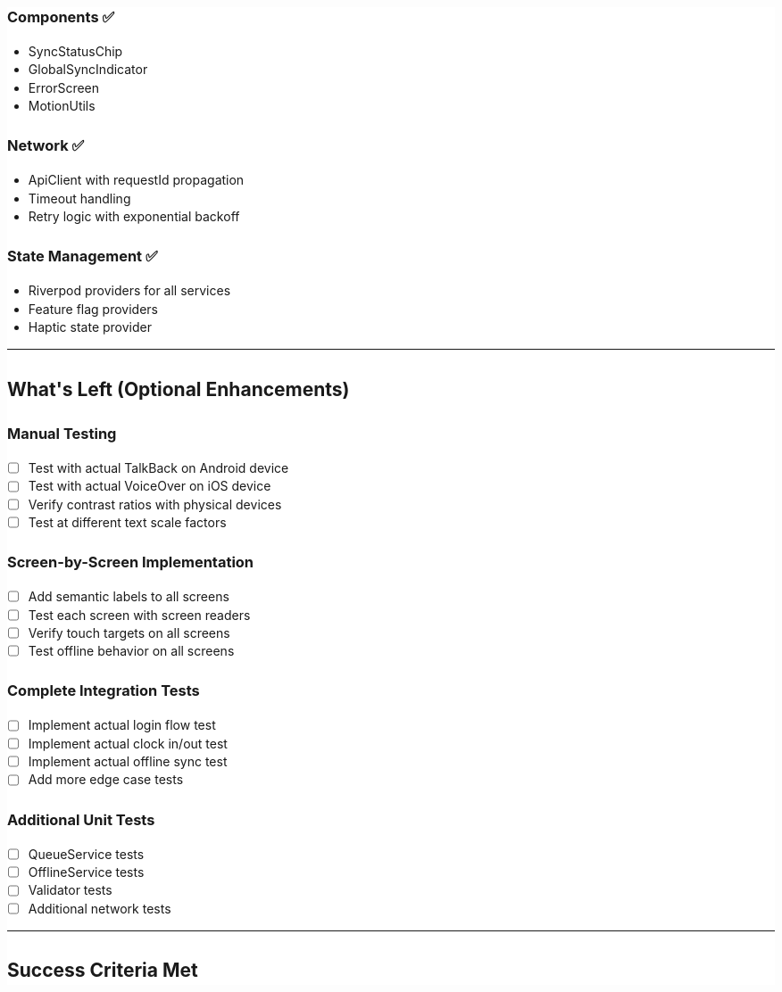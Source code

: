 ### Components ✅
- SyncStatusChip
- GlobalSyncIndicator
- ErrorScreen
- MotionUtils

### Network ✅
- ApiClient with requestId propagation
- Timeout handling
- Retry logic with exponential backoff

### State Management ✅
- Riverpod providers for all services
- Feature flag providers
- Haptic state provider

---

## What's Left (Optional Enhancements)

### Manual Testing
- [ ] Test with actual TalkBack on Android device
- [ ] Test with actual VoiceOver on iOS device
- [ ] Verify contrast ratios with physical devices
- [ ] Test at different text scale factors

### Screen-by-Screen Implementation
- [ ] Add semantic labels to all screens
- [ ] Test each screen with screen readers
- [ ] Verify touch targets on all screens
- [ ] Test offline behavior on all screens

### Complete Integration Tests
- [ ] Implement actual login flow test
- [ ] Implement actual clock in/out test
- [ ] Implement actual offline sync test
- [ ] Add more edge case tests

### Additional Unit Tests
- [ ] QueueService tests
- [ ] OfflineService tests
- [ ] Validator tests
- [ ] Additional network tests

---

## Success Criteria Met
